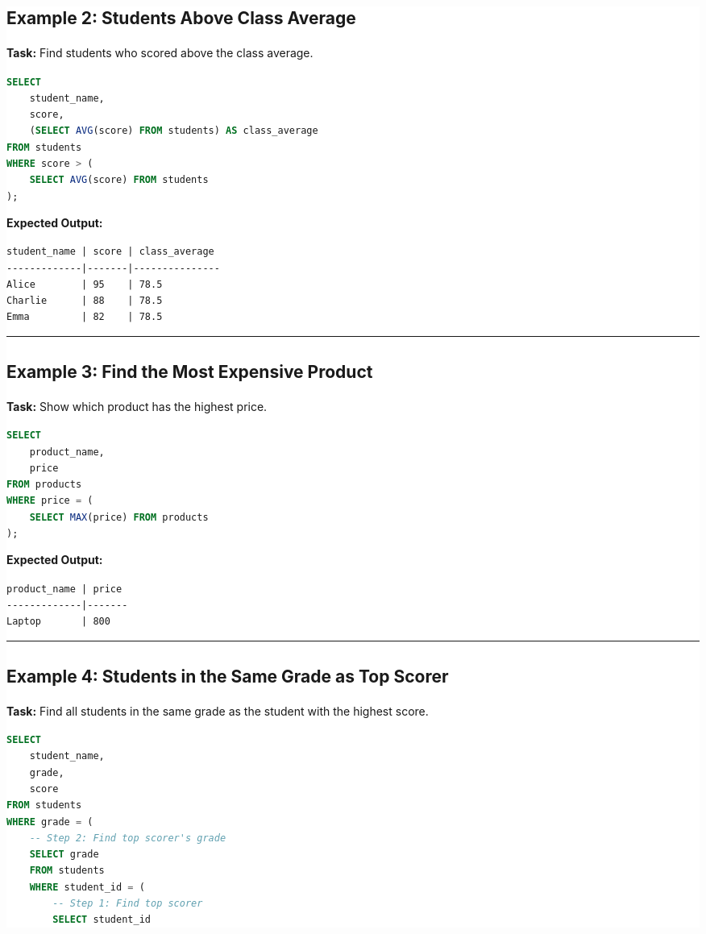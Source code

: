 
## Example 2: Students Above Class Average

**Task:** Find students who scored above the class average.

```sql
SELECT 
    student_name,
    score,
    (SELECT AVG(score) FROM students) AS class_average
FROM students
WHERE score > (
    SELECT AVG(score) FROM students
);
```

**Expected Output:**
```
student_name | score | class_average
-------------|-------|---------------
Alice        | 95    | 78.5
Charlie      | 88    | 78.5
Emma         | 82    | 78.5
```

---

## Example 3: Find the Most Expensive Product

**Task:** Show which product has the highest price.

```sql
SELECT 
    product_name,
    price
FROM products
WHERE price = (
    SELECT MAX(price) FROM products
);
```

**Expected Output:**
```
product_name | price
-------------|-------
Laptop       | 800
```

---

## Example 4: Students in the Same Grade as Top Scorer

**Task:** Find all students in the same grade as the student with the highest score.

```sql
SELECT 
    student_name,
    grade,
    score
FROM students
WHERE grade = (
    -- Step 2: Find top scorer's grade
    SELECT grade
    FROM students
    WHERE student_id = (
        -- Step 1: Find top scorer
        SELECT student_id
```